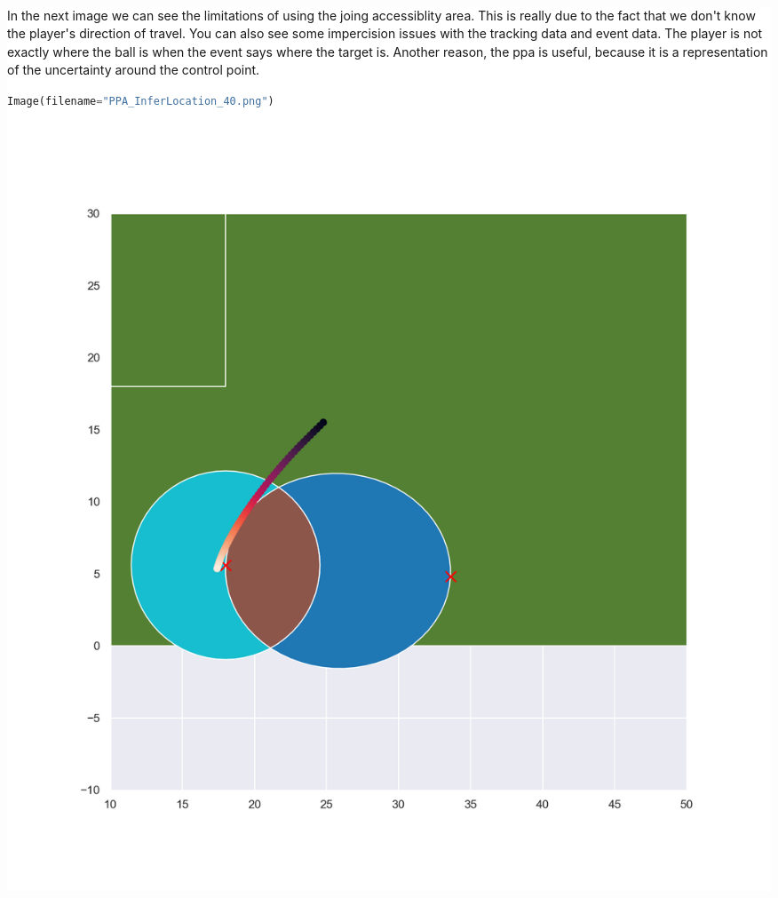 

In the next image we can see the limitations of using the joing accessiblity area. This is really due to the fact that we don't know the player's direction of travel. You can also see some impercision issues with the tracking data and event data. The player is not exactly where the ball is when the event says where the target is. Another reason, the ppa is useful, because it is a representation of the uncertainty around the control point.


```python
Image(filename="PPA_InferLocation_40.png")
```




![png](images/9/output_31_0.png)
